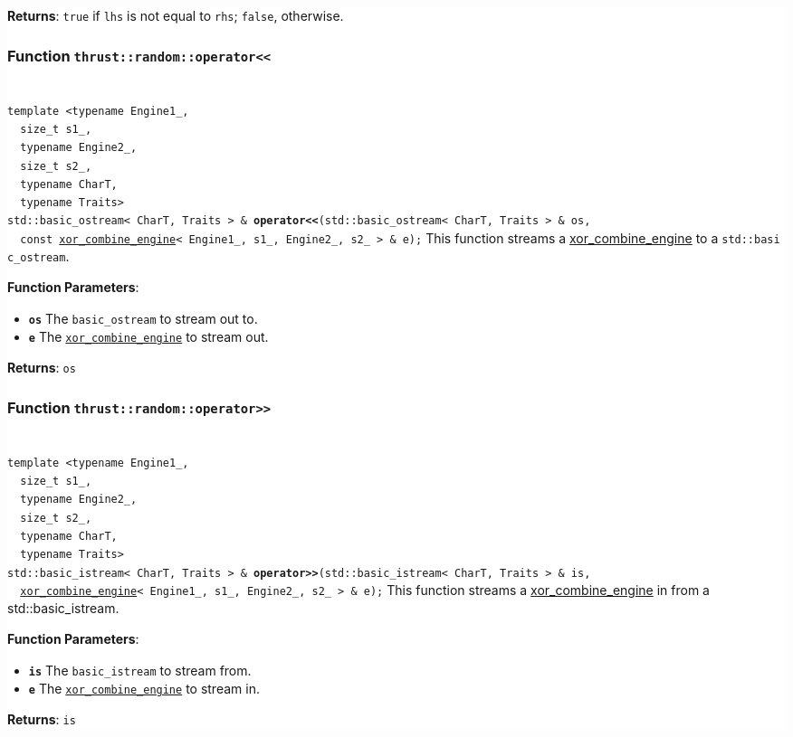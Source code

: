**Returns**:
<code>true</code> if <code>lhs</code> is not equal to <code>rhs</code>; <code>false</code>, otherwise. 

<h3 id="function-operator<<">
Function <code>thrust::random::operator&lt;&lt;</code>
</h3>

<code class="doxybook">
<span>template &lt;typename Engine1_,</span>
<span>&nbsp;&nbsp;size_t s1_,</span>
<span>&nbsp;&nbsp;typename Engine2_,</span>
<span>&nbsp;&nbsp;size_t s2_,</span>
<span>&nbsp;&nbsp;typename CharT,</span>
<span>&nbsp;&nbsp;typename Traits&gt;</span>
<span>std::basic_ostream< CharT, Traits > & </span><span><b>operator<<</b>(std::basic_ostream< CharT, Traits > & os,</span>
<span>&nbsp;&nbsp;const <a href="{{ site.baseurl }}/api/classes/classthrust_1_1random_1_1xor__combine__engine.html">xor_combine_engine</a>< Engine1_, s1_, Engine2_, s2_ > & e);</span></code>
This function streams a <a href="{{ site.baseurl }}/api/classes/classthrust_1_1random_1_1xor__combine__engine.html">xor_combine_engine</a> to a <code>std::basic&#95;ostream</code>. 

**Function Parameters**:
* **`os`** The <code>basic&#95;ostream</code> to stream out to. 
* **`e`** The <code><a href="{{ site.baseurl }}/api/classes/classthrust_1_1random_1_1xor__combine__engine.html">xor&#95;combine&#95;engine</a></code> to stream out. 

**Returns**:
<code>os</code>

<h3 id="function-operator>>">
Function <code>thrust::random::operator&gt;&gt;</code>
</h3>

<code class="doxybook">
<span>template &lt;typename Engine1_,</span>
<span>&nbsp;&nbsp;size_t s1_,</span>
<span>&nbsp;&nbsp;typename Engine2_,</span>
<span>&nbsp;&nbsp;size_t s2_,</span>
<span>&nbsp;&nbsp;typename CharT,</span>
<span>&nbsp;&nbsp;typename Traits&gt;</span>
<span>std::basic_istream< CharT, Traits > & </span><span><b>operator>></b>(std::basic_istream< CharT, Traits > & is,</span>
<span>&nbsp;&nbsp;<a href="{{ site.baseurl }}/api/classes/classthrust_1_1random_1_1xor__combine__engine.html">xor_combine_engine</a>< Engine1_, s1_, Engine2_, s2_ > & e);</span></code>
This function streams a <a href="{{ site.baseurl }}/api/classes/classthrust_1_1random_1_1xor__combine__engine.html">xor_combine_engine</a> in from a std::basic_istream. 

**Function Parameters**:
* **`is`** The <code>basic&#95;istream</code> to stream from. 
* **`e`** The <code><a href="{{ site.baseurl }}/api/classes/classthrust_1_1random_1_1xor__combine__engine.html">xor&#95;combine&#95;engine</a></code> to stream in. 

**Returns**:
<code>is</code>


